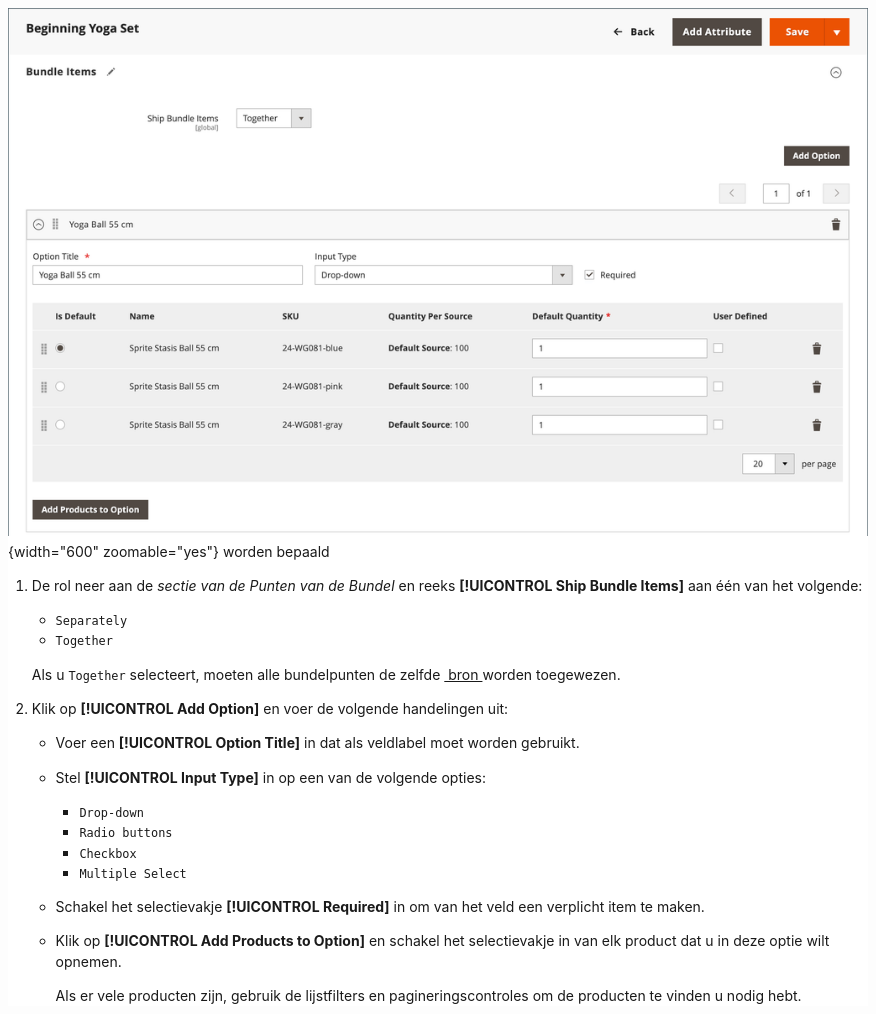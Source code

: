 ![&#x200B; Bundel punten die voor een product &#x200B;](./assets/product-bundle-items-ball.png){width="600" zoomable="yes"} worden bepaald

1. De rol neer aan de _sectie van de Punten van de Bundel_ en reeks **[!UICONTROL Ship Bundle Items]** aan één van het volgende:

   - `Separately`
   - `Together`

   Als u `Together` selecteert, moeten alle bundelpunten de zelfde [&#x200B; bron &#x200B;](../inventory-management/sources-manage.md) worden toegewezen.

1. Klik op **[!UICONTROL Add Option]** en voer de volgende handelingen uit:

   - Voer een **[!UICONTROL Option Title]** in dat als veldlabel moet worden gebruikt.

   - Stel **[!UICONTROL Input Type]** in op een van de volgende opties:

      - `Drop-down`
      - `Radio buttons`
      - `Checkbox`
      - `Multiple Select`

   - Schakel het selectievakje **[!UICONTROL Required]** in om van het veld een verplicht item te maken.

   - Klik op **[!UICONTROL Add Products to Option]** en schakel het selectievakje in van elk product dat u in deze optie wilt opnemen.

     Als er vele producten zijn, gebruik de lijstfilters en pagineringscontroles om de producten te vinden u nodig hebt.
